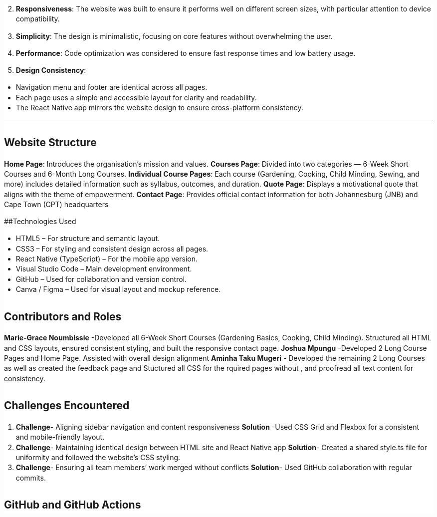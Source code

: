 2. **Responsiveness**: The website was built to ensure it performs well on different screen sizes, with particular attention to device compatibility.
   
3. **Simplicity**: The design is minimalistic, focusing on core features without overwhelming the user.
   
4. **Performance**: Code optimization was considered to ensure fast response times and low battery usage.

5. **Design Consistency**: 
- Navigation menu and footer are identical across all pages.
- Each page uses a simple and accessible layout for clarity and readability.
- The React Native app mirrors the website design to ensure cross-platform consistency.
---

## Website Structure
**Home Page**: Introduces the organisation’s mission and values.
**Courses Page**: Divided into two categories — 6-Week Short Courses and 6-Month Long Courses.
**Individual Course Pages**: Each course (Gardening, Cooking, Child Minding, Sewing, and more) includes detailed information such as syllabus, outcomes, and duration.
**Quote Page**: Displays a motivational quote that aligns with the theme of empowerment.
**Contact Page**: Provides official contact information for both Johannesburg (JNB) and Cape Town (CPT) headquarters

##Technologies Used
- HTML5 – For structure and semantic layout.
- CSS3 – For styling and consistent design across all pages.
- React Native (TypeScript) – For the mobile app version.
- Visual Studio Code – Main development environment.
- GitHub – Used for collaboration and version control.
- Canva / Figma – Used for visual layout and mockup reference.

## Contributors and Roles
**Marie-Grace Noumbissie** -Developed all 6-Week Short Courses (Gardening Basics, Cooking, Child Minding). Structured all HTML and CSS layouts, ensured consistent styling, and built the responsive contact page.
**Joshua Mpungu** -Developed 2 Long Course Pages and Home Page. Assisted with overall design alignment
**Aminha Taku Mugeri** - Developed the remaining 2 Long Courses as well as created the feedback page and Stuctured all CSS for the rquired pages without , and proofread all text content for consistency.

## Challenges Encountered
1. **Challenge**- Aligning sidebar navigation and content responsiveness
   **Solution** -Used CSS Grid and Flexbox for a consistent and mobile-friendly layout.
2. **Challenge**-  Maintaining identical design between HTML site and React Native app
   **Solution**- Created a shared style.ts file for uniformity and followed the website’s CSS styling.
3. **Challenge**- Ensuring all team members’ work merged without conflicts
   **Solution**- Used GitHub collaboration with regular commits.

## GitHub and GitHub Actions
